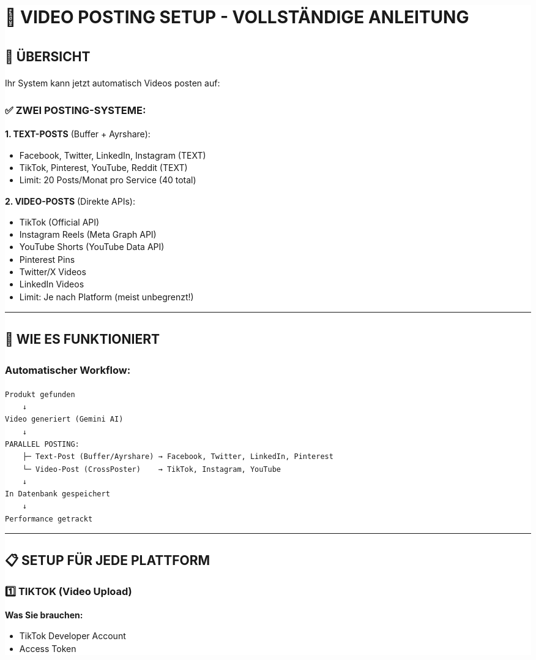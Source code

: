 # 📱 VIDEO POSTING SETUP - VOLLSTÄNDIGE ANLEITUNG

## 🎯 ÜBERSICHT

Ihr System kann jetzt automatisch Videos posten auf:

### ✅ ZWEI POSTING-SYSTEME:

**1. TEXT-POSTS** (Buffer + Ayrshare):
- Facebook, Twitter, LinkedIn, Instagram (TEXT)
- TikTok, Pinterest, YouTube, Reddit (TEXT)
- Limit: 20 Posts/Monat pro Service (40 total)

**2. VIDEO-POSTS** (Direkte APIs):
- TikTok (Official API)
- Instagram Reels (Meta Graph API)
- YouTube Shorts (YouTube Data API)
- Pinterest Pins
- Twitter/X Videos
- LinkedIn Videos
- Limit: Je nach Platform (meist unbegrenzt!)

---

## 🚀 WIE ES FUNKTIONIERT

### Automatischer Workflow:

```
Produkt gefunden
    ↓
Video generiert (Gemini AI)
    ↓
PARALLEL POSTING:
    ├─ Text-Post (Buffer/Ayrshare) → Facebook, Twitter, LinkedIn, Pinterest
    └─ Video-Post (CrossPoster)    → TikTok, Instagram, YouTube
    ↓
In Datenbank gespeichert
    ↓
Performance getrackt
```

---

## 📋 SETUP FÜR JEDE PLATTFORM

### 1️⃣ TIKTOK (Video Upload)

**Was Sie brauchen:**
- TikTok Developer Account
- Access Token

